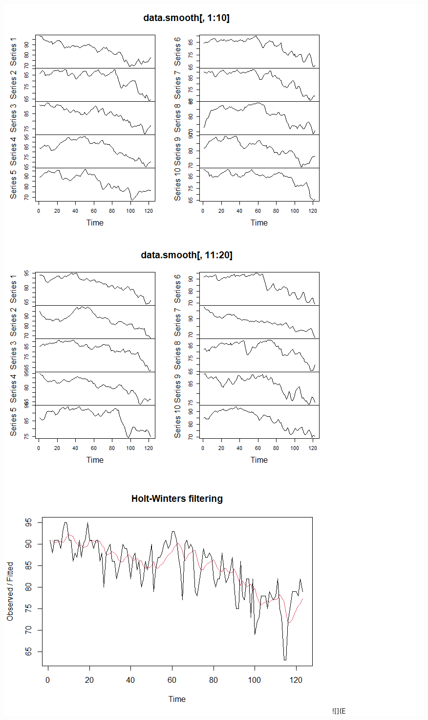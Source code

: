 ![](Exponential_Smoothing_files/figure-gfm/unnamed-chunk-8-1.png)![](Exponential_Smoothing_files/figure-gfm/unnamed-chunk-8-2.png)![](Exponential_Smoothing_files/figure-gfm/unnamed-chunk-8-3.png)![](E